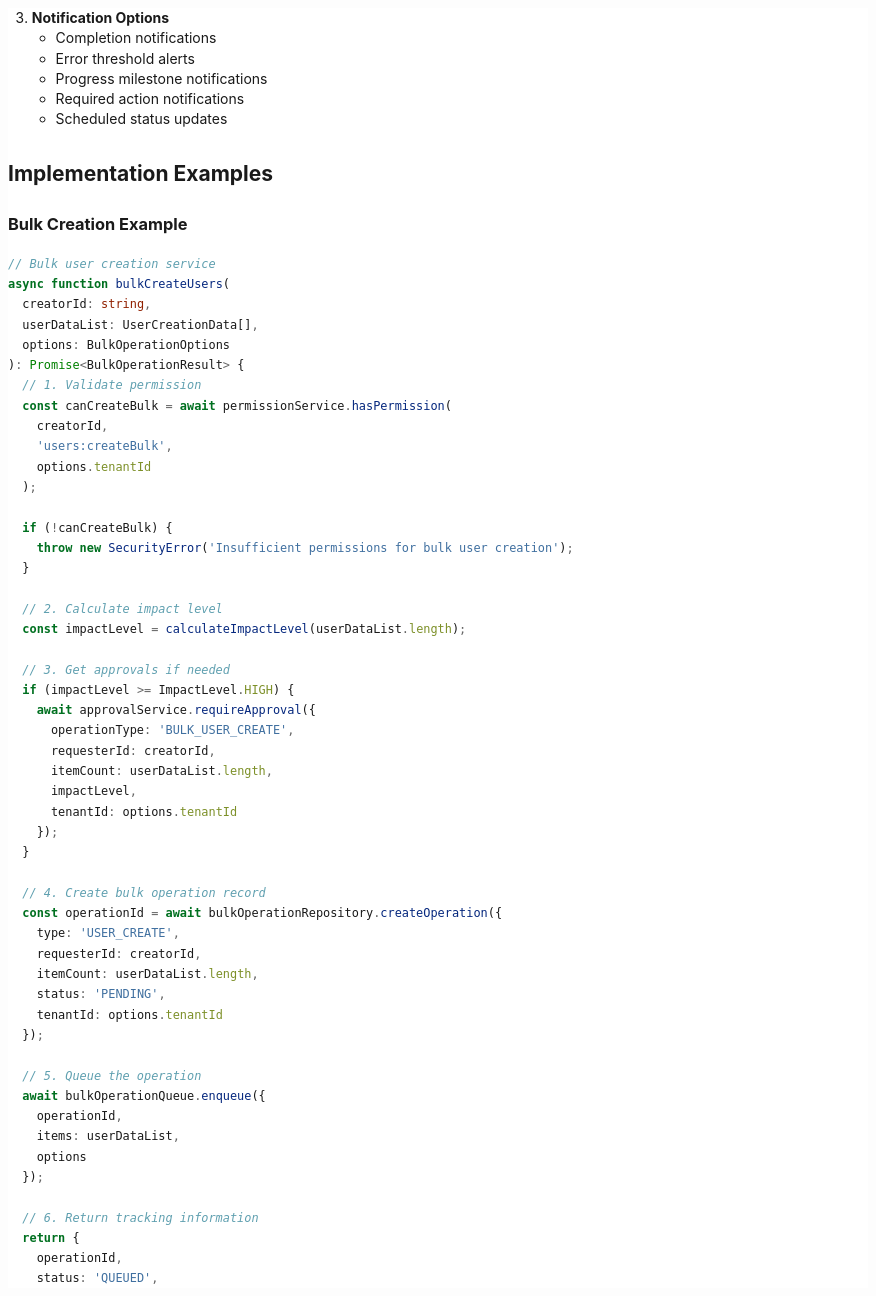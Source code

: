 3. **Notification Options**
   - Completion notifications
   - Error threshold alerts
   - Progress milestone notifications
   - Required action notifications
   - Scheduled status updates

## Implementation Examples

### Bulk Creation Example

```typescript
// Bulk user creation service
async function bulkCreateUsers(
  creatorId: string,
  userDataList: UserCreationData[],
  options: BulkOperationOptions
): Promise<BulkOperationResult> {
  // 1. Validate permission
  const canCreateBulk = await permissionService.hasPermission(
    creatorId, 
    'users:createBulk',
    options.tenantId
  );
  
  if (!canCreateBulk) {
    throw new SecurityError('Insufficient permissions for bulk user creation');
  }
  
  // 2. Calculate impact level
  const impactLevel = calculateImpactLevel(userDataList.length);
  
  // 3. Get approvals if needed
  if (impactLevel >= ImpactLevel.HIGH) {
    await approvalService.requireApproval({
      operationType: 'BULK_USER_CREATE',
      requesterId: creatorId,
      itemCount: userDataList.length,
      impactLevel,
      tenantId: options.tenantId
    });
  }
  
  // 4. Create bulk operation record
  const operationId = await bulkOperationRepository.createOperation({
    type: 'USER_CREATE',
    requesterId: creatorId,
    itemCount: userDataList.length,
    status: 'PENDING',
    tenantId: options.tenantId
  });
  
  // 5. Queue the operation
  await bulkOperationQueue.enqueue({
    operationId,
    items: userDataList,
    options
  });
  
  // 6. Return tracking information
  return {
    operationId,
    status: 'QUEUED',
```